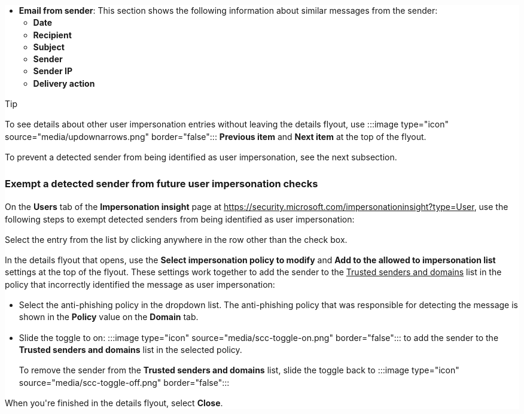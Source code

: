 - **Email from sender**: This section shows the following information about similar messages from the sender:
  - **Date**
  - **Recipient**
  - **Subject**
  - **Sender**
  - **Sender IP**
  - **Delivery action**

> [!TIP]
> To see details about other user impersonation entries without leaving the details flyout, use :::image type="icon" source="media/updownarrows.png" border="false"::: **Previous item** and **Next item** at the top of the flyout.

To prevent a detected sender from being identified as user impersonation, see the next subsection.

### Exempt a detected sender from future user impersonation checks

On the **Users** tab of the **Impersonation insight** page at <https://security.microsoft.com/impersonationinsight?type=User>, use the following steps to exempt detected senders from being identified as user impersonation:

Select the entry from the list by clicking anywhere in the row other than the check box.

In the details flyout that opens, use the **Select impersonation policy to modify** and **Add to the allowed to impersonation list** settings at the top of the flyout. These settings work together to add the sender to the [Trusted senders and domains](anti-phishing-policies-about.md#trusted-senders-and-domains) list in the policy that incorrectly identified the message as user impersonation:

- Select the anti-phishing policy in the dropdown list. The anti-phishing policy that was responsible for detecting the message is shown in the **Policy** value on the **Domain** tab.
- Slide the toggle to on: :::image type="icon" source="media/scc-toggle-on.png" border="false"::: to add the sender to the **Trusted senders and domains** list in the selected policy.

  To remove the sender from the **Trusted senders and domains** list, slide the toggle back to :::image type="icon" source="media/scc-toggle-off.png" border="false":::

When you're finished in the details flyout, select **Close**.
